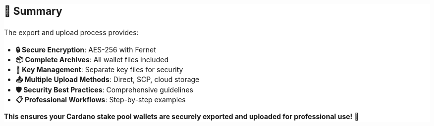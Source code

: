 ## 🎉 **Summary**

The export and upload process provides:

- **🔒 Secure Encryption**: AES-256 with Fernet
- **📦 Complete Archives**: All wallet files included
- **🔑 Key Management**: Separate key files for security
- **📤 Multiple Upload Methods**: Direct, SCP, cloud storage
- **🛡️ Security Best Practices**: Comprehensive guidelines
- **📋 Professional Workflows**: Step-by-step examples

**This ensures your Cardano stake pool wallets are securely exported and uploaded for professional use!** 🚀
